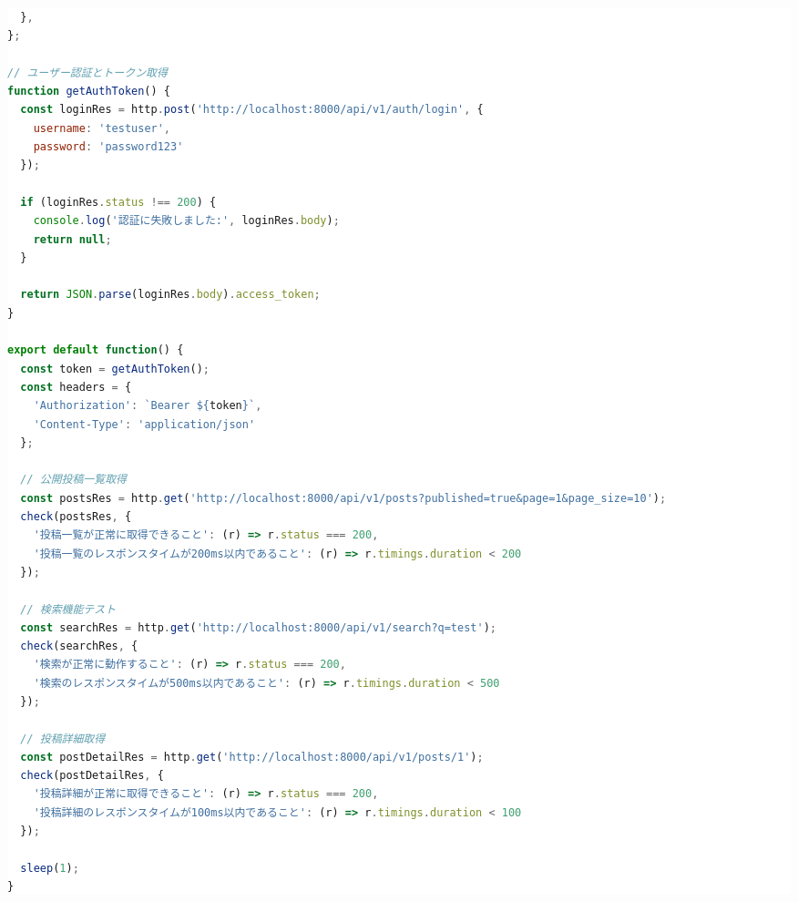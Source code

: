 ```javascript
  },
};

// ユーザー認証とトークン取得
function getAuthToken() {
  const loginRes = http.post('http://localhost:8000/api/v1/auth/login', {
    username: 'testuser',
    password: 'password123'
  });
  
  if (loginRes.status !== 200) {
    console.log('認証に失敗しました:', loginRes.body);
    return null;
  }
  
  return JSON.parse(loginRes.body).access_token;
}

export default function() {
  const token = getAuthToken();
  const headers = {
    'Authorization': `Bearer ${token}`,
    'Content-Type': 'application/json'
  };
  
  // 公開投稿一覧取得
  const postsRes = http.get('http://localhost:8000/api/v1/posts?published=true&page=1&page_size=10');
  check(postsRes, {
    '投稿一覧が正常に取得できること': (r) => r.status === 200,
    '投稿一覧のレスポンスタイムが200ms以内であること': (r) => r.timings.duration < 200
  });
  
  // 検索機能テスト
  const searchRes = http.get('http://localhost:8000/api/v1/search?q=test');
  check(searchRes, {
    '検索が正常に動作すること': (r) => r.status === 200,
    '検索のレスポンスタイムが500ms以内であること': (r) => r.timings.duration < 500
  });
  
  // 投稿詳細取得
  const postDetailRes = http.get('http://localhost:8000/api/v1/posts/1');
  check(postDetailRes, {
    '投稿詳細が正常に取得できること': (r) => r.status === 200,
    '投稿詳細のレスポンスタイムが100ms以内であること': (r) => r.timings.duration < 100
  });
  
  sleep(1);
}
```
